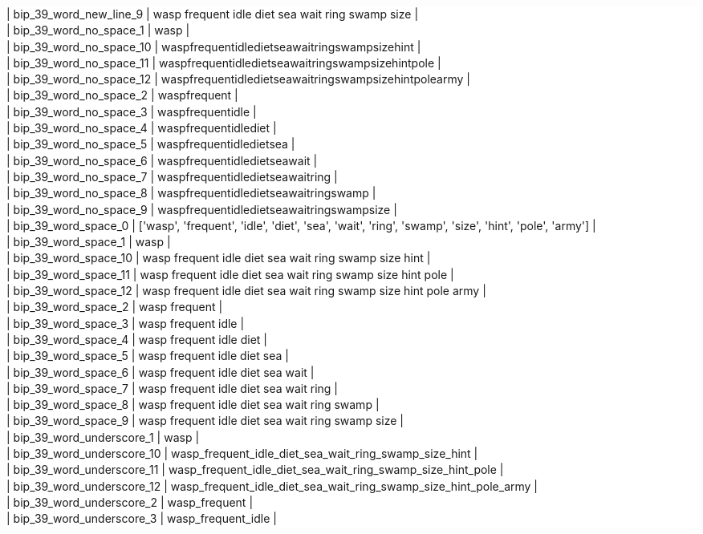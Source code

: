 | bip_39_word_new_line_9 | wasp
frequent
idle
diet
sea
wait
ring
swamp
size |  
| bip_39_word_no_space_1 | wasp |  
| bip_39_word_no_space_10 | waspfrequentidledietseawaitringswampsizehint |  
| bip_39_word_no_space_11 | waspfrequentidledietseawaitringswampsizehintpole |  
| bip_39_word_no_space_12 | waspfrequentidledietseawaitringswampsizehintpolearmy |  
| bip_39_word_no_space_2 | waspfrequent |  
| bip_39_word_no_space_3 | waspfrequentidle |  
| bip_39_word_no_space_4 | waspfrequentidlediet |  
| bip_39_word_no_space_5 | waspfrequentidledietsea |  
| bip_39_word_no_space_6 | waspfrequentidledietseawait |  
| bip_39_word_no_space_7 | waspfrequentidledietseawaitring |  
| bip_39_word_no_space_8 | waspfrequentidledietseawaitringswamp |  
| bip_39_word_no_space_9 | waspfrequentidledietseawaitringswampsize |  
| bip_39_word_space_0 | ['wasp', 'frequent', 'idle', 'diet', 'sea', 'wait', 'ring', 'swamp', 'size', 'hint', 'pole', 'army'] |  
| bip_39_word_space_1 | wasp |  
| bip_39_word_space_10 | wasp frequent idle diet sea wait ring swamp size hint |  
| bip_39_word_space_11 | wasp frequent idle diet sea wait ring swamp size hint pole |  
| bip_39_word_space_12 | wasp frequent idle diet sea wait ring swamp size hint pole army |  
| bip_39_word_space_2 | wasp frequent |  
| bip_39_word_space_3 | wasp frequent idle |  
| bip_39_word_space_4 | wasp frequent idle diet |  
| bip_39_word_space_5 | wasp frequent idle diet sea |  
| bip_39_word_space_6 | wasp frequent idle diet sea wait |  
| bip_39_word_space_7 | wasp frequent idle diet sea wait ring |  
| bip_39_word_space_8 | wasp frequent idle diet sea wait ring swamp |  
| bip_39_word_space_9 | wasp frequent idle diet sea wait ring swamp size |  
| bip_39_word_underscore_1 | wasp |  
| bip_39_word_underscore_10 | wasp_frequent_idle_diet_sea_wait_ring_swamp_size_hint |  
| bip_39_word_underscore_11 | wasp_frequent_idle_diet_sea_wait_ring_swamp_size_hint_pole |  
| bip_39_word_underscore_12 | wasp_frequent_idle_diet_sea_wait_ring_swamp_size_hint_pole_army |  
| bip_39_word_underscore_2 | wasp_frequent |  
| bip_39_word_underscore_3 | wasp_frequent_idle |  